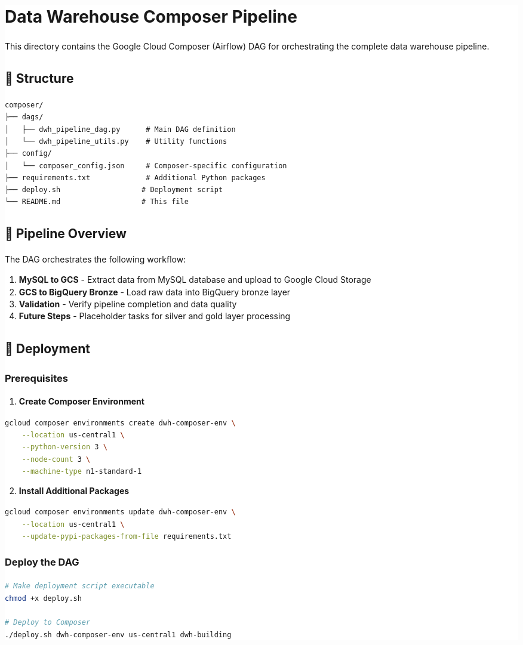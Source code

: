 # Data Warehouse Composer Pipeline

This directory contains the Google Cloud Composer (Airflow) DAG for orchestrating the complete data warehouse pipeline.

## 📁 Structure

```
composer/
├── dags/
│   ├── dwh_pipeline_dag.py      # Main DAG definition
│   └── dwh_pipeline_utils.py    # Utility functions
├── config/
│   └── composer_config.json     # Composer-specific configuration
├── requirements.txt             # Additional Python packages
├── deploy.sh                   # Deployment script
└── README.md                   # This file
```

## 🔄 Pipeline Overview

The DAG orchestrates the following workflow:

1. **MySQL to GCS** - Extract data from MySQL database and upload to Google Cloud Storage
2. **GCS to BigQuery Bronze** - Load raw data into BigQuery bronze layer
3. **Validation** - Verify pipeline completion and data quality
4. **Future Steps** - Placeholder tasks for silver and gold layer processing

## 🚀 Deployment

### Prerequisites

1. **Create Composer Environment**
```bash
gcloud composer environments create dwh-composer-env \
    --location us-central1 \
    --python-version 3 \
    --node-count 3 \
    --machine-type n1-standard-1
```

2. **Install Additional Packages**
```bash
gcloud composer environments update dwh-composer-env \
    --location us-central1 \
    --update-pypi-packages-from-file requirements.txt
```

### Deploy the DAG

```bash
# Make deployment script executable
chmod +x deploy.sh

# Deploy to Composer
./deploy.sh dwh-composer-env us-central1 dwh-building
```
